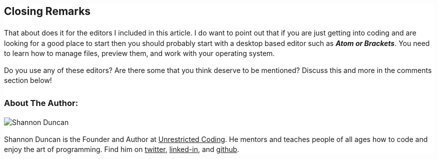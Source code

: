 
## Closing Remarks

That about does it for the editors I included in this article. I do want to point out that if you are just getting into coding and are looking for a good place to start then you should probably start with a desktop based editor such as ***Atom or Brackets***. You need to learn how to manage files, preview them, and work with your operating system. 

Do you use any of these editors? Are there some that you think deserve to be mentioned? Discuss this and more in the comments section below!

### About The Author:

![Shannon Duncan](https://pbs.twimg.com/profile_images/672481536826937344/GeAx6xl4_200x200.jpg) 

Shannon Duncan is the Founder and Author at [Unrestricted Coding](http://unrestrictedcoding.com). He mentors and teaches people of all ages how to code and enjoy the art of programming. Find him on [twitter](https://twitter.com/bikemybodyback), [linked-in](https://www.linkedin.com/in/jsduncan98), and [github](https://github.com/shadowcodex).
